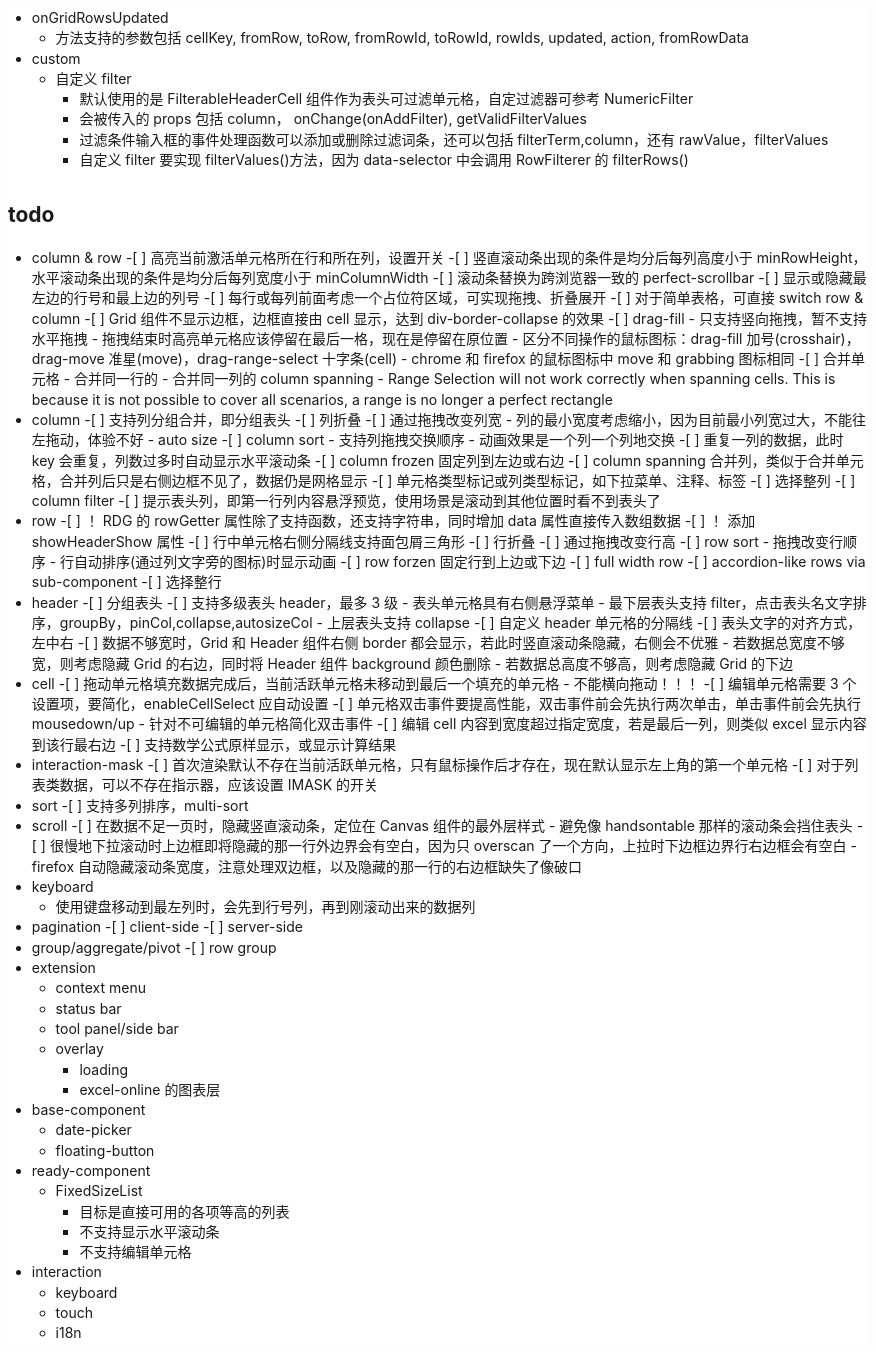- onGridRowsUpdated
  - 方法支持的参数包括 cellKey, fromRow, toRow, fromRowId, toRowId, rowIds, updated, action, fromRowData
- custom
  - 自定义 filter
    - 默认使用的是 FilterableHeaderCell 组件作为表头可过滤单元格，自定过滤器可参考 NumericFilter
    - 会被传入的 props 包括 column， onChange(onAddFilter), getValidFilterValues
    - 过滤条件输入框的事件处理函数可以添加或删除过滤词条，还可以包括 filterTerm,column，还有 rawValue，filterValues
    - 自定义 filter 要实现 filterValues()方法，因为 data-selector 中会调用 RowFilterer 的 filterRows()

## todo

- column & row -[ ] 高亮当前激活单元格所在行和所在列，设置开关 -[ ] 竖直滚动条出现的条件是均分后每列高度小于 minRowHeight，水平滚动条出现的条件是均分后每列宽度小于 minColumnWidth -[ ] 滚动条替换为跨浏览器一致的 perfect-scrollbar -[ ] 显示或隐藏最左边的行号和最上边的列号 -[ ] 每行或每列前面考虑一个占位符区域，可实现拖拽、折叠展开 -[ ] 对于简单表格，可直接 switch row & column -[ ] Grid 组件不显示边框，边框直接由 cell 显示，达到 div-border-collapse 的效果 -[ ] drag-fill - 只支持竖向拖拽，暂不支持水平拖拽 - 拖拽结束时高亮单元格应该停留在最后一格，现在是停留在原位置 - 区分不同操作的鼠标图标：drag-fill 加号(crosshair)，drag-move 准星(move)，drag-range-select 十字条(cell) - chrome 和 firefox 的鼠标图标中 move 和 grabbing 图标相同 -[ ] 合并单元格 - 合并同一行的 - 合并同一列的 column spanning - Range Selection will not work correctly when spanning cells. This is because it is not possible to cover all scenarios, a range is no longer a perfect rectangle
- column -[ ] 支持列分组合并，即分组表头 -[ ] 列折叠 -[ ] 通过拖拽改变列宽 - 列的最小宽度考虑缩小，因为目前最小列宽过大，不能往左拖动，体验不好 - auto size -[ ] column sort - 支持列拖拽交换顺序 - 动画效果是一个列一个列地交换 -[ ] 重复一列的数据，此时 key 会重复，列数过多时自动显示水平滚动条 -[ ] column frozen 固定列到左边或右边 -[ ] column spanning 合并列，类似于合并单元格，合并列后只是右侧边框不见了，数据仍是网格显示 -[ ] 单元格类型标记或列类型标记，如下拉菜单、注释、标签 -[ ] 选择整列 -[ ] column filter -[ ] 提示表头列，即第一行列内容悬浮预览，使用场景是滚动到其他位置时看不到表头了
- row -[ ] ！ RDG 的 rowGetter 属性除了支持函数，还支持字符串，同时增加 data 属性直接传入数组数据 -[ ] ！ 添加 showHeaderShow 属性 -[ ] 行中单元格右侧分隔线支持面包屑三角形 -[ ] 行折叠 -[ ] 通过拖拽改变行高 -[ ] row sort - 拖拽改变行顺序 - 行自动排序(通过列文字旁的图标)时显示动画 -[ ] row forzen 固定行到上边或下边 -[ ] full width row -[ ] accordion-like rows via sub-component -[ ] 选择整行
- header -[ ] 分组表头 -[ ] 支持多级表头 header，最多 3 级 - 表头单元格具有右侧悬浮菜单 - 最下层表头支持 filter，点击表头名文字排序，groupBy，pinCol,collapse,autosizeCol - 上层表头支持 collapse -[ ] 自定义 header 单元格的分隔线 -[ ] 表头文字的对齐方式，左中右 -[ ] 数据不够宽时，Grid 和 Header 组件右侧 border 都会显示，若此时竖直滚动条隐藏，右侧会不优雅 - 若数据总宽度不够宽，则考虑隐藏 Grid 的右边，同时将 Header 组件 background 颜色删除 - 若数据总高度不够高，则考虑隐藏 Grid 的下边
- cell -[ ] 拖动单元格填充数据完成后，当前活跃单元格未移动到最后一个填充的单元格 - 不能横向拖动！！！ -[ ] 编辑单元格需要 3 个设置项，要简化，enableCellSelect 应自动设置 -[ ] 单元格双击事件要提高性能，双击事件前会先执行两次单击，单击事件前会先执行 mousedown/up - 针对不可编辑的单元格简化双击事件 -[ ] 编辑 cell 内容到宽度超过指定宽度，若是最后一列，则类似 excel 显示内容到该行最右边 -[ ] 支持数学公式原样显示，或显示计算结果
- interaction-mask -[ ] 首次渲染默认不存在当前活跃单元格，只有鼠标操作后才存在，现在默认显示左上角的第一个单元格 -[ ] 对于列表类数据，可以不存在指示器，应该设置 IMASK 的开关
- sort -[ ] 支持多列排序，multi-sort
- scroll -[ ] 在数据不足一页时，隐藏竖直滚动条，定位在 Canvas 组件的最外层样式 - 避免像 handsontable 那样的滚动条会挡住表头 -[ ] 很慢地下拉滚动时上边框即将隐藏的那一行外边界会有空白，因为只 overscan 了一个方向，上拉时下边框边界行右边框会有空白 - firefox 自动隐藏滚动条宽度，注意处理双边框，以及隐藏的那一行的右边框缺失了像破口
- keyboard
  - 使用键盘移动到最左列时，会先到行号列，再到刚滚动出来的数据列
- pagination -[ ] client-side -[ ] server-side
- group/aggregate/pivot -[ ] row group
- extension
  - context menu
  - status bar
  - tool panel/side bar
  - overlay
    - loading
    - excel-online 的图表层
- base-component
  - date-picker
  - floating-button
- ready-component
  - FixedSizeList
    - 目标是直接可用的各项等高的列表
    - 不支持显示水平滚动条
    - 不支持编辑单元格
- interaction
  - keyboard
  - touch
  - i18n
